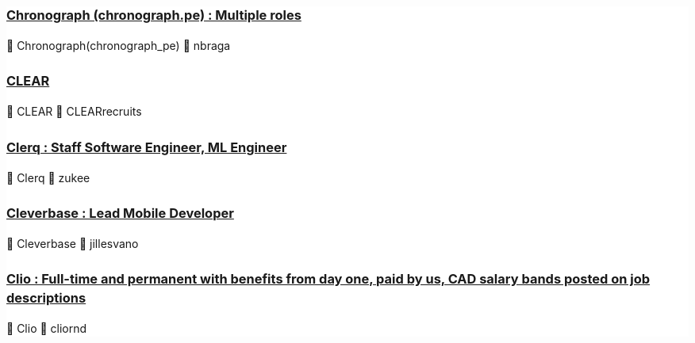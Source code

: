   <div class="job-item" data-title="chronograph (chronograph.pe) : multiple roles" data-company="chronograph(chronograph_pe)">
    <div class="job-content">
      <h3><a href="/jobs/October-2025/nbraga-Chronograph(chronograph_pe)-Multipleroles-Full-Time-Remote(US)-$160-205KUSD+equity.html">Chronograph (chronograph.pe) : Multiple roles</a></h3>
      <div class="job-meta">
        <span class="company">🏢 Chronograph(chronograph_pe)</span>
        <span class="author">👤 nbraga</span>
      </div>
    </div>
  </div>

  <div class="job-item" data-title="clear" data-company="clear">
    <div class="job-content">
      <h3><a href="/jobs/October-2025/CLEARrecruits-CLEAR.html">CLEAR</a></h3>
      <div class="job-meta">
        <span class="company">🏢 CLEAR</span>
        <span class="author">👤 CLEARrecruits</span>
      </div>
    </div>
  </div>

  <div class="job-item" data-title="clerq : staff software engineer, ml engineer" data-company="clerq">
    <div class="job-content">
      <h3><a href="/jobs/October-2025/zukee-Clerq-StaffSoftwareEngineer_MLEngineer-onsite3days(NYC).html">Clerq : Staff Software Engineer, ML Engineer</a></h3>
      <div class="job-meta">
        <span class="company">🏢 Clerq</span>
        <span class="author">👤 zukee</span>
      </div>
    </div>
  </div>

  <div class="job-item" data-title="cleverbase : lead mobile developer" data-company="cleverbase">
    <div class="job-content">
      <h3><a href="/jobs/October-2025/jillesvano-Cleverbase-LeadMobileDeveloper-Remote(Europe)_TheHague_Netherlands)-Full-time-€78k-€9.html">Cleverbase : Lead Mobile Developer</a></h3>
      <div class="job-meta">
        <span class="company">🏢 Cleverbase</span>
        <span class="author">👤 jillesvano</span>
      </div>
    </div>
  </div>

  <div class="job-item" data-title="clio : full-time and permanent with benefits from day one, paid by us, cad salary bands posted on job descriptions" data-company="clio">
    <div class="job-content">
      <h3><a href="/jobs/October-2025/cliornd-Clio-Full-timeandpermanentwithbenefitsfromdayone_paidbyus_CADsalarybandspostedonjobdescr.html">Clio : Full-time and permanent with benefits from day one, paid by us, CAD salary bands posted on job descriptions</a></h3>
      <div class="job-meta">
        <span class="company">🏢 Clio</span>
        <span class="author">👤 cliornd</span>
      </div>
    </div>
  </div>

